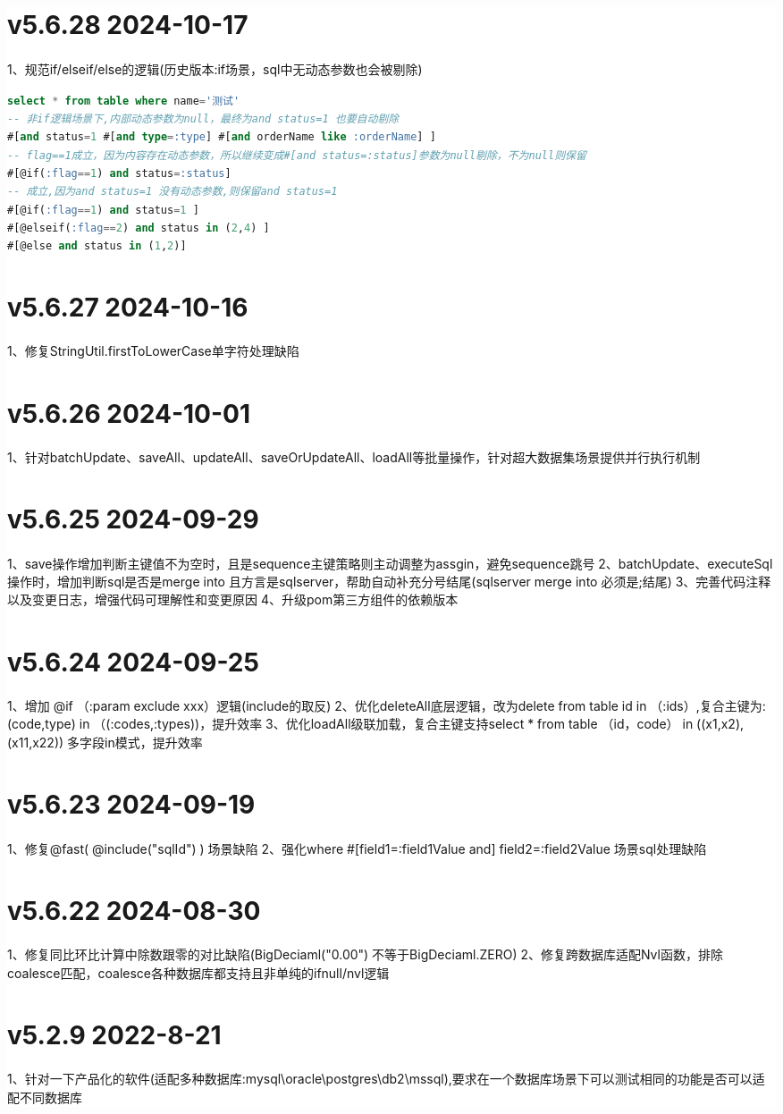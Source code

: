 # v5.6.28 2024-10-17
1、规范if/elseif/else的逻辑(历史版本:if场景，sql中无动态参数也会被剔除)

```sql
select * from table where name='测试'
-- 非if逻辑场景下,内部动态参数为null，最终为and status=1 也要自动剔除
#[and status=1 #[and type=:type] #[and orderName like :orderName] ]
-- flag==1成立，因为内容存在动态参数，所以继续变成#[and status=:status]参数为null剔除，不为null则保留
#[@if(:flag==1) and status=:status]
-- 成立,因为and status=1 没有动态参数,则保留and status=1
#[@if(:flag==1) and status=1 ]
#[@elseif(:flag==2) and status in (2,4) ]
#[@else and status in (1,2)]
```

# v5.6.27 2024-10-16
1、修复StringUtil.firstToLowerCase单字符处理缺陷

# v5.6.26 2024-10-01
1、针对batchUpdate、saveAll、updateAll、saveOrUpdateAll、loadAll等批量操作，针对超大数据集场景提供并行执行机制

# v5.6.25 2024-09-29
1、save操作增加判断主键值不为空时，且是sequence主键策略则主动调整为assgin，避免sequence跳号
2、batchUpdate、executeSql操作时，增加判断sql是否是merge into 且方言是sqlserver，帮助自动补充分号结尾(sqlserver merge into 必须是;结尾)
3、完善代码注释以及变更日志，增强代码可理解性和变更原因
4、升级pom第三方组件的依赖版本

# v5.6.24 2024-09-25
1、增加 @if （:param exclude xxx）逻辑(include的取反)
2、优化deleteAll底层逻辑，改为delete from table id in （:ids）,复合主键为: (code,type) in （(:codes,:types))，提升效率
3、优化loadAll级联加载，复合主键支持select * from table （id，code） in ((x1,x2),(x11,x22)) 多字段in模式，提升效率

# v5.6.23 2024-09-19
1、修复@fast( @include("sqlId") ) 场景缺陷
2、强化where #[field1=:field1Value and] field2=:field2Value 场景sql处理缺陷

# v5.6.22 2024-08-30
1、修复同比环比计算中除数跟零的对比缺陷(BigDeciaml("0.00") 不等于BigDeciaml.ZERO)
2、修复跨数据库适配Nvl函数，排除coalesce匹配，coalesce各种数据库都支持且非单纯的ifnull/nvl逻辑

# v5.2.9  2022-8-21
1、针对一下产品化的软件(适配多种数据库:mysql\oracle\postgres\db2\mssql),要求在一个数据库场景下可以测试相同的功能是否可以适配不同数据库

